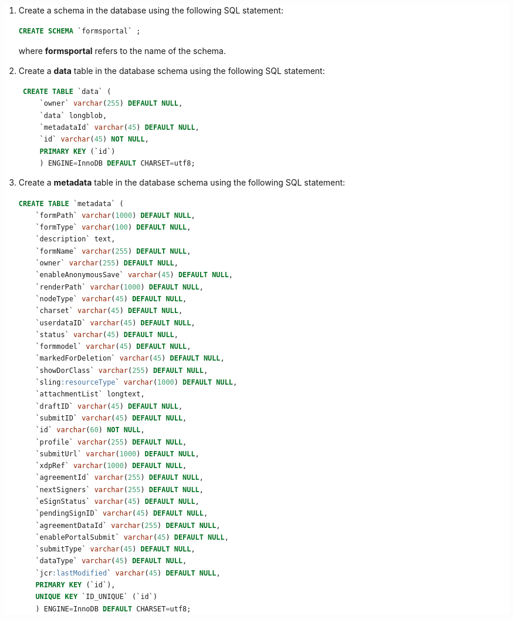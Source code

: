 1. Create a schema in the database using the following SQL statement:

    ```sql
    CREATE SCHEMA `formsportal` ;
    ```

    where **formsportal** refers to the name of the schema.

1. Create a **data** table in the database schema using the following SQL statement:

   ```sql
    CREATE TABLE `data` (
        `owner` varchar(255) DEFAULT NULL,
        `data` longblob,
        `metadataId` varchar(45) DEFAULT NULL,
        `id` varchar(45) NOT NULL,
        PRIMARY KEY (`id`)
        ) ENGINE=InnoDB DEFAULT CHARSET=utf8;
   ```

1. Create a **metadata** table in the database schema using the following SQL statement:

    ```sql
    CREATE TABLE `metadata` (
        `formPath` varchar(1000) DEFAULT NULL,
        `formType` varchar(100) DEFAULT NULL,
        `description` text,
        `formName` varchar(255) DEFAULT NULL,
        `owner` varchar(255) DEFAULT NULL,
        `enableAnonymousSave` varchar(45) DEFAULT NULL,
        `renderPath` varchar(1000) DEFAULT NULL,
        `nodeType` varchar(45) DEFAULT NULL,
        `charset` varchar(45) DEFAULT NULL,
        `userdataID` varchar(45) DEFAULT NULL,
        `status` varchar(45) DEFAULT NULL,
        `formmodel` varchar(45) DEFAULT NULL,
        `markedForDeletion` varchar(45) DEFAULT NULL,
        `showDorClass` varchar(255) DEFAULT NULL,
        `sling:resourceType` varchar(1000) DEFAULT NULL,
        `attachmentList` longtext,
        `draftID` varchar(45) DEFAULT NULL,
        `submitID` varchar(45) DEFAULT NULL,
        `id` varchar(60) NOT NULL,
        `profile` varchar(255) DEFAULT NULL,
        `submitUrl` varchar(1000) DEFAULT NULL,
        `xdpRef` varchar(1000) DEFAULT NULL,
        `agreementId` varchar(255) DEFAULT NULL,
        `nextSigners` varchar(255) DEFAULT NULL,
        `eSignStatus` varchar(45) DEFAULT NULL,
        `pendingSignID` varchar(45) DEFAULT NULL,
        `agreementDataId` varchar(255) DEFAULT NULL,
        `enablePortalSubmit` varchar(45) DEFAULT NULL,
        `submitType` varchar(45) DEFAULT NULL,
        `dataType` varchar(45) DEFAULT NULL,
        `jcr:lastModified` varchar(45) DEFAULT NULL,
        PRIMARY KEY (`id`),
        UNIQUE KEY `ID_UNIQUE` (`id`)
        ) ENGINE=InnoDB DEFAULT CHARSET=utf8;
    ```
